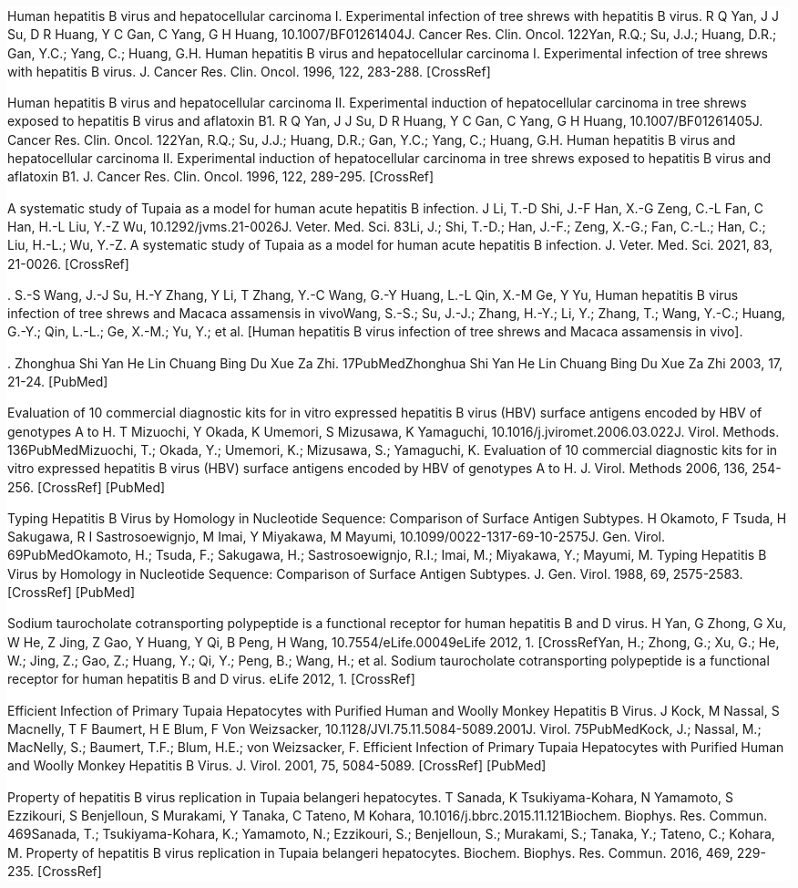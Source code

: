 Human hepatitis B virus and hepatocellular carcinoma I. Experimental infection of tree shrews with hepatitis B virus. R Q Yan, J J Su, D R Huang, Y C Gan, C Yang, G H Huang, 10.1007/BF01261404J. Cancer Res. Clin. Oncol. 122Yan, R.Q.; Su, J.J.; Huang, D.R.; Gan, Y.C.; Yang, C.; Huang, G.H. Human hepatitis B virus and hepatocellular carcinoma I. Experimental infection of tree shrews with hepatitis B virus. J. Cancer Res. Clin. Oncol. 1996, 122, 283-288. [CrossRef]

Human hepatitis B virus and hepatocellular carcinoma II. Experimental induction of hepatocellular carcinoma in tree shrews exposed to hepatitis B virus and aflatoxin B1. R Q Yan, J J Su, D R Huang, Y C Gan, C Yang, G H Huang, 10.1007/BF01261405J. Cancer Res. Clin. Oncol. 122Yan, R.Q.; Su, J.J.; Huang, D.R.; Gan, Y.C.; Yang, C.; Huang, G.H. Human hepatitis B virus and hepatocellular carcinoma II. Experimental induction of hepatocellular carcinoma in tree shrews exposed to hepatitis B virus and aflatoxin B1. J. Cancer Res. Clin. Oncol. 1996, 122, 289-295. [CrossRef]

A systematic study of Tupaia as a model for human acute hepatitis B infection. J Li, T.-D Shi, J.-F Han, X.-G Zeng, C.-L Fan, C Han, H.-L Liu, Y.-Z Wu, 10.1292/jvms.21-0026J. Veter. Med. Sci. 83Li, J.; Shi, T.-D.; Han, J.-F.; Zeng, X.-G.; Fan, C.-L.; Han, C.; Liu, H.-L.; Wu, Y.-Z. A systematic study of Tupaia as a model for human acute hepatitis B infection. J. Veter. Med. Sci. 2021, 83, 21-0026. [CrossRef]

. S.-S Wang, J.-J Su, H.-Y Zhang, Y Li, T Zhang, Y.-C Wang, G.-Y Huang, L.-L Qin, X.-M Ge, Y Yu, Human hepatitis B virus infection of tree shrews and Macaca assamensis in vivoWang, S.-S.; Su, J.-J.; Zhang, H.-Y.; Li, Y.; Zhang, T.; Wang, Y.-C.; Huang, G.-Y.; Qin, L.-L.; Ge, X.-M.; Yu, Y.; et al. [Human hepatitis B virus infection of tree shrews and Macaca assamensis in vivo].

. Zhonghua Shi Yan He Lin Chuang Bing Du Xue Za Zhi. 17PubMedZhonghua Shi Yan He Lin Chuang Bing Du Xue Za Zhi 2003, 17, 21-24. [PubMed]

Evaluation of 10 commercial diagnostic kits for in vitro expressed hepatitis B virus (HBV) surface antigens encoded by HBV of genotypes A to H. T Mizuochi, Y Okada, K Umemori, S Mizusawa, K Yamaguchi, 10.1016/j.jviromet.2006.03.022J. Virol. Methods. 136PubMedMizuochi, T.; Okada, Y.; Umemori, K.; Mizusawa, S.; Yamaguchi, K. Evaluation of 10 commercial diagnostic kits for in vitro expressed hepatitis B virus (HBV) surface antigens encoded by HBV of genotypes A to H. J. Virol. Methods 2006, 136, 254-256. [CrossRef] [PubMed]

Typing Hepatitis B Virus by Homology in Nucleotide Sequence: Comparison of Surface Antigen Subtypes. H Okamoto, F Tsuda, H Sakugawa, R I Sastrosoewignjo, M Imai, Y Miyakawa, M Mayumi, 10.1099/0022-1317-69-10-2575J. Gen. Virol. 69PubMedOkamoto, H.; Tsuda, F.; Sakugawa, H.; Sastrosoewignjo, R.I.; Imai, M.; Miyakawa, Y.; Mayumi, M. Typing Hepatitis B Virus by Homology in Nucleotide Sequence: Comparison of Surface Antigen Subtypes. J. Gen. Virol. 1988, 69, 2575-2583. [CrossRef] [PubMed]

Sodium taurocholate cotransporting polypeptide is a functional receptor for human hepatitis B and D virus. H Yan, G Zhong, G Xu, W He, Z Jing, Z Gao, Y Huang, Y Qi, B Peng, H Wang, 10.7554/eLife.00049eLife 2012, 1. [CrossRefYan, H.; Zhong, G.; Xu, G.; He, W.; Jing, Z.; Gao, Z.; Huang, Y.; Qi, Y.; Peng, B.; Wang, H.; et al. Sodium taurocholate cotransporting polypeptide is a functional receptor for human hepatitis B and D virus. eLife 2012, 1. [CrossRef]

Efficient Infection of Primary Tupaia Hepatocytes with Purified Human and Woolly Monkey Hepatitis B Virus. J Kock, M Nassal, S Macnelly, T F Baumert, H E Blum, F Von Weizsacker, 10.1128/JVI.75.11.5084-5089.2001J. Virol. 75PubMedKock, J.; Nassal, M.; MacNelly, S.; Baumert, T.F.; Blum, H.E.; von Weizsacker, F. Efficient Infection of Primary Tupaia Hepatocytes with Purified Human and Woolly Monkey Hepatitis B Virus. J. Virol. 2001, 75, 5084-5089. [CrossRef] [PubMed]

Property of hepatitis B virus replication in Tupaia belangeri hepatocytes. T Sanada, K Tsukiyama-Kohara, N Yamamoto, S Ezzikouri, S Benjelloun, S Murakami, Y Tanaka, C Tateno, M Kohara, 10.1016/j.bbrc.2015.11.121Biochem. Biophys. Res. Commun. 469Sanada, T.; Tsukiyama-Kohara, K.; Yamamoto, N.; Ezzikouri, S.; Benjelloun, S.; Murakami, S.; Tanaka, Y.; Tateno, C.; Kohara, M. Property of hepatitis B virus replication in Tupaia belangeri hepatocytes. Biochem. Biophys. Res. Commun. 2016, 469, 229-235. [CrossRef]
